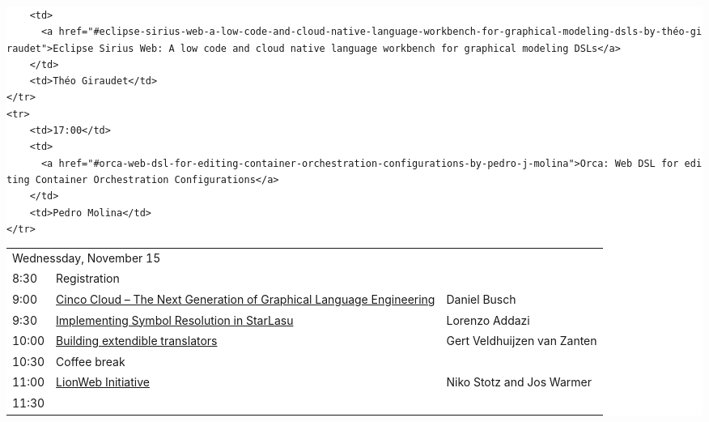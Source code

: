         <td>
          <a href="#eclipse-sirius-web-a-low-code-and-cloud-native-language-workbench-for-graphical-modeling-dsls-by-théo-giraudet">Eclipse Sirius Web: A low code and cloud native language workbench for graphical modeling DSLs</a>
        </td>
        <td>Théo Giraudet</td>
    </tr>
    <tr>
        <td>17:00</td>
        <td>
          <a href="#orca-web-dsl-for-editing-container-orchestration-configurations-by-pedro-j-molina">Orca: Web DSL for editing Container Orchestration Configurations</a>
        </td>
        <td>Pedro Molina</td>
    </tr>
</table>

<table class="schedule" markdown="0">
    <tr class="day">
        <td colspan="3">Wednessday, November 15</td>
    </tr>
    <tr>
        <td>8:30</td>
        <td colspan="2">Registration</td>
    </tr>
    <tr>
        <td>9:00</td>
        <td>
          <a href="#cinco-cloud--the-next-generation-of-graphical-language-engineering-by-daniel-busch">Cinco Cloud – The Next Generation of Graphical Language Engineering</a>
        </td>
        <td>Daniel Busch</td>
    </tr>
    <tr>
        <td>9:30</td>
        <td>
          <a href="#implementing-symbol-resolution-in-starlasu-by-lorenzo-addazi---slides">Implementing Symbol Resolution in StarLasu</a>
        </td>
        <td>Lorenzo Addazi</td>
    </tr>
    <tr>
        <td>10:00</td>
        <td>
          <a href="#building-extendible-translators-by-gert-veldhuijzen-van-zanten---slides">Building extendible translators</a>
        </td>
        <td>Gert Veldhuijzen van Zanten</td>
    </tr>
    <tr class="break">
        <td>10:30</td>
        <td colspan="2">Coffee break</td>
    </tr>
    <tr>
        <td>11:00</td>
        <td>
          <a href="#the-lionweb-initiative-by-niko-stotz-and-jos-warmer---slides">LionWeb Initiative</a>
        </td>
        <td>Niko Stotz and Jos Warmer</td>
    </tr>
    <tr>
        <td>11:30</td>
        <td>